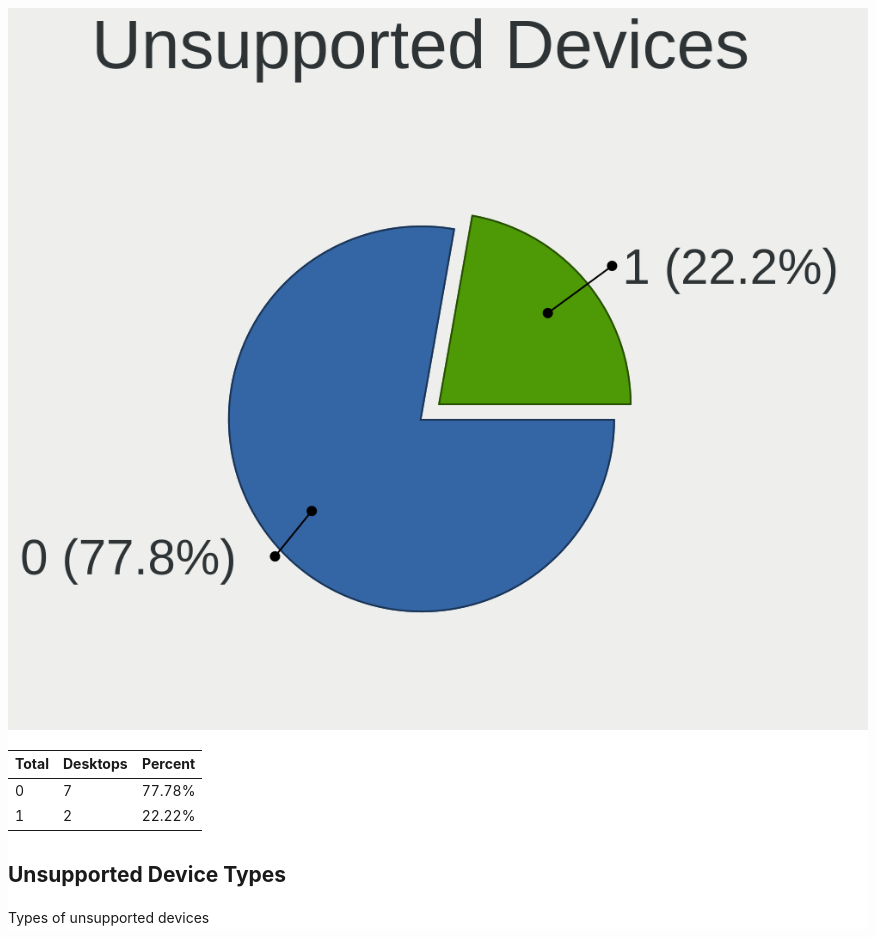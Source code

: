 ![Unsupported Devices](./images/pie_chart/device_unsupported.svg)


| Total | Desktops | Percent |
|-------|----------|---------|
| 0     | 7        | 77.78%  |
| 1     | 2        | 22.22%  |

Unsupported Device Types
------------------------

Types of unsupported devices
